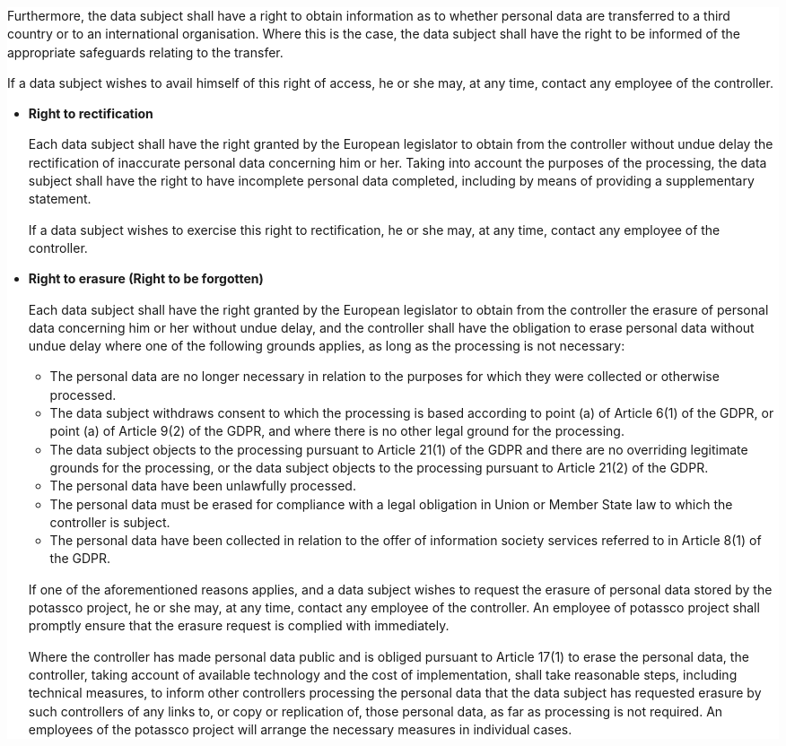  Furthermore, the data subject shall have a right to obtain information as to
  whether personal data are transferred to a third country or to an
  international organisation. Where this is the case, the data subject shall
  have the right to be informed of the appropriate safeguards relating to the
  transfer.

  If a data subject wishes to avail himself of this right of access, he or she
  may, at any time, contact any employee of the controller.

* **Right to rectification**

  Each data subject shall have the right granted by the European legislator to
  obtain from the controller without undue delay the rectification of
  inaccurate personal data concerning him or her. Taking into account the
  purposes of the processing, the data subject shall have the right to have
  incomplete personal data completed, including by means of providing a
  supplementary statement.

  If a data subject wishes to exercise this right to rectification, he or she
  may, at any time, contact any employee of the controller.

* **Right to erasure (Right to be forgotten)**

  Each data subject shall have the right granted by the European legislator to
  obtain from the controller the erasure of personal data concerning him or her
  without undue delay, and the controller shall have the obligation to erase
  personal data without undue delay where one of the following grounds applies,
  as long as the processing is not necessary:

  * The personal data are no longer necessary in relation to the purposes for
    which they were collected or otherwise processed.
  * The data subject withdraws consent to which the processing is based
    according to point (a) of Article 6(1) of the GDPR, or point (a) of Article
    9(2) of the GDPR, and where there is no other legal ground for the
    processing.
  * The data subject objects to the processing pursuant to Article 21(1) of the
    GDPR and there are no overriding legitimate grounds for the processing, or
    the data subject objects to the processing pursuant to Article 21(2) of the
    GDPR.
  * The personal data have been unlawfully processed.
  * The personal data must be erased for compliance with a legal obligation in
    Union or Member State law to which the controller is subject.
  * The personal data have been collected in relation to the offer of
    information society services referred to in Article 8(1) of the GDPR.

  If one of the aforementioned reasons applies, and a data subject wishes to
  request the erasure of personal data stored by the potassco project, he or
  she may, at any time, contact any employee of the controller. An employee of
  potassco project shall promptly ensure that the erasure request is complied
  with immediately.

  Where the controller has made personal data public and is obliged pursuant to
  Article 17(1) to erase the personal data, the controller, taking account of
  available technology and the cost of implementation, shall take reasonable
  steps, including technical measures, to inform other controllers processing
  the personal data that the data subject has requested erasure by such
  controllers of any links to, or copy or replication of, those personal data,
  as far as processing is not required. An employees of the potassco project
  will arrange the necessary measures in individual cases.
